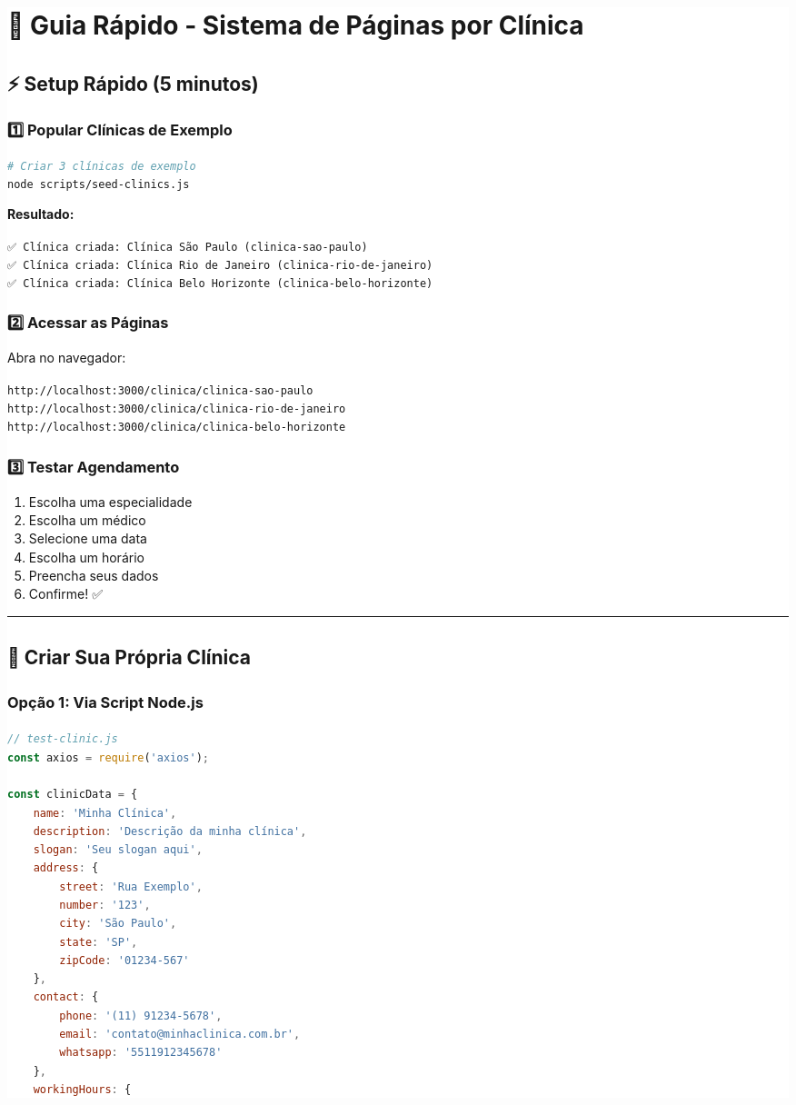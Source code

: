 # 🚀 Guia Rápido - Sistema de Páginas por Clínica

## ⚡ Setup Rápido (5 minutos)

### 1️⃣ Popular Clínicas de Exemplo

```bash
# Criar 3 clínicas de exemplo
node scripts/seed-clinics.js
```

**Resultado:**
```
✅ Clínica criada: Clínica São Paulo (clinica-sao-paulo)
✅ Clínica criada: Clínica Rio de Janeiro (clinica-rio-de-janeiro)
✅ Clínica criada: Clínica Belo Horizonte (clinica-belo-horizonte)
```

### 2️⃣ Acessar as Páginas

Abra no navegador:

```
http://localhost:3000/clinica/clinica-sao-paulo
http://localhost:3000/clinica/clinica-rio-de-janeiro
http://localhost:3000/clinica/clinica-belo-horizonte
```

### 3️⃣ Testar Agendamento

1. Escolha uma especialidade
2. Escolha um médico
3. Selecione uma data
4. Escolha um horário
5. Preencha seus dados
6. Confirme! ✅

---

## 📝 Criar Sua Própria Clínica

### Opção 1: Via Script Node.js

```javascript
// test-clinic.js
const axios = require('axios');

const clinicData = {
    name: 'Minha Clínica',
    description: 'Descrição da minha clínica',
    slogan: 'Seu slogan aqui',
    address: {
        street: 'Rua Exemplo',
        number: '123',
        city: 'São Paulo',
        state: 'SP',
        zipCode: '01234-567'
    },
    contact: {
        phone: '(11) 91234-5678',
        email: 'contato@minhaclinica.com.br',
        whatsapp: '5511912345678'
    },
    workingHours: {
```